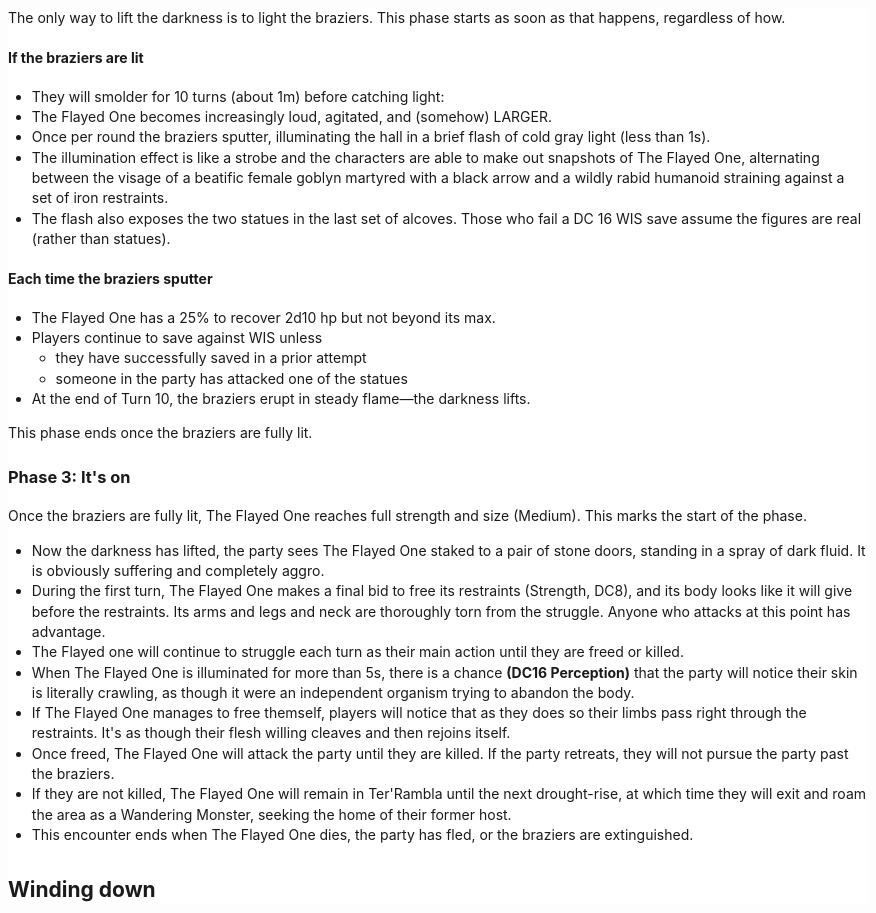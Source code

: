 The only way to lift the darkness is to light the braziers. This phase starts as soon as that happens, regardless of how. 

#### If the braziers are lit

* They will smolder for 10 turns (about 1m) before catching light:  
* The Flayed One becomes increasingly loud, agitated, and (somehow) LARGER.  
* Once per round the braziers sputter, illuminating the hall in a brief flash of cold gray light (less than 1s). 
* The illumination effect is like a strobe and the characters are able to make out snapshots of The Flayed One, alternating between the visage of a beatific female goblyn martyred with a black arrow and a wildly rabid humanoid straining against a set of iron restraints.  
* The flash also exposes the two statues in the last set of alcoves. Those who fail a DC 16 WIS save assume the figures are real (rather than statues). 

#### Each time the braziers sputter

* The Flayed One has a 25% to recover 2d10 hp but not beyond its max. 
* Players continue to save against WIS unless  
  * they have successfully saved in a prior attempt 
  * someone in the party has attacked one of the statues 
* At the end of Turn 10, the braziers erupt in steady flame—the darkness lifts. 

This phase ends once the braziers are fully lit.  

### Phase 3: It's on 

Once the braziers are fully lit, The Flayed One reaches full strength and size (Medium). This marks the start of the phase. 
* Now the darkness has lifted, the party sees The Flayed One staked to a pair of stone doors, standing in a spray of dark fluid. It is obviously suffering and completely aggro.  
* During the first turn, The Flayed One makes a final bid to free its restraints (Strength, DC8), and its body looks like it will give before the restraints. Its arms and legs and neck are thoroughly torn from the struggle. Anyone who attacks at this point has advantage.  
* The Flayed one will continue to struggle each turn as their main action until they are freed or killed. 
* When The Flayed One is illuminated for more than 5s, there is a chance **(DC16 Perception)** that the party will notice their skin is literally crawling, as though it were an independent organism trying to abandon the body. 
* If The Flayed One manages to free themself, players will notice that as they does so their limbs pass right through the restraints. It's as though their flesh willing cleaves and then rejoins itself. 
* Once freed, The Flayed One will attack the party until they are killed. If the party retreats, they will not pursue the party past the braziers. 
* If they are not killed, The Flayed One will remain in Ter'Rambla until the next drought-rise, at which time they will exit and roam the area as a Wandering Monster, seeking the home of their former host. 
* This encounter ends when The Flayed One dies, the party has fled, or the braziers are extinguished. 

## Winding down 
